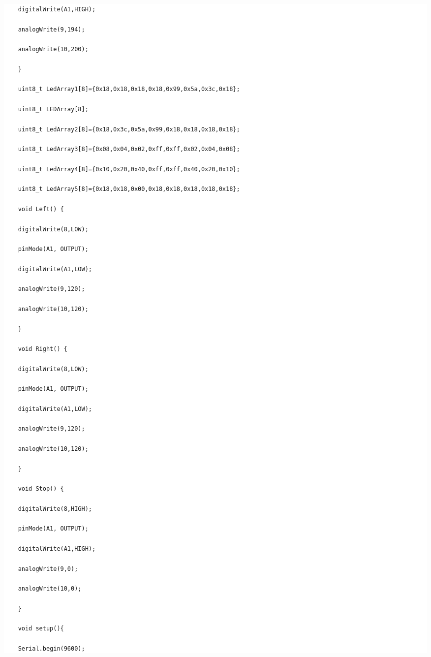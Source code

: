         digitalWrite(A1,HIGH);

        analogWrite(9,194);

        analogWrite(10,200);

        }

        uint8_t LedArray1[8]={0x18,0x18,0x18,0x18,0x99,0x5a,0x3c,0x18};

        uint8_t LEDArray[8];

        uint8_t LedArray2[8]={0x18,0x3c,0x5a,0x99,0x18,0x18,0x18,0x18};

        uint8_t LedArray3[8]={0x08,0x04,0x02,0xff,0xff,0x02,0x04,0x08};

        uint8_t LedArray4[8]={0x10,0x20,0x40,0xff,0xff,0x40,0x20,0x10};

        uint8_t LedArray5[8]={0x18,0x18,0x00,0x18,0x18,0x18,0x18,0x18};

        void Left() {

        digitalWrite(8,LOW);

        pinMode(A1, OUTPUT);

        digitalWrite(A1,LOW);

        analogWrite(9,120);

        analogWrite(10,120);

        }

        void Right() {

        digitalWrite(8,LOW);

        pinMode(A1, OUTPUT);

        digitalWrite(A1,LOW);

        analogWrite(9,120);

        analogWrite(10,120);

        }

        void Stop() {

        digitalWrite(8,HIGH);

        pinMode(A1, OUTPUT);

        digitalWrite(A1,HIGH);

        analogWrite(9,0);

        analogWrite(10,0);

        }

        void setup(){

        Serial.begin(9600);
